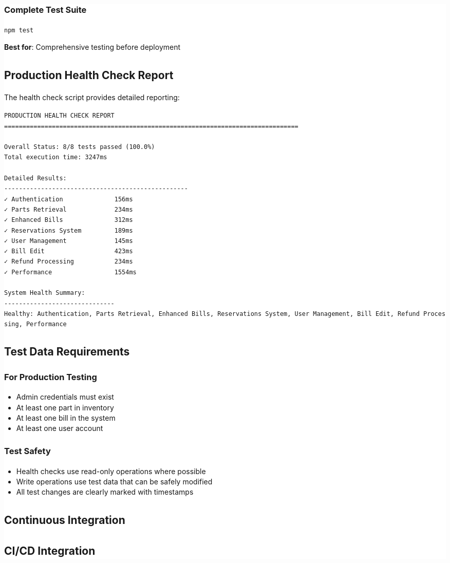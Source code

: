 ### Complete Test Suite
```bash
npm test
```
**Best for**: Comprehensive testing before deployment

## Production Health Check Report

The health check script provides detailed reporting:

```
PRODUCTION HEALTH CHECK REPORT
================================================================================

Overall Status: 8/8 tests passed (100.0%)
Total execution time: 3247ms

Detailed Results:
--------------------------------------------------
✓ Authentication              156ms
✓ Parts Retrieval             234ms
✓ Enhanced Bills              312ms
✓ Reservations System         189ms
✓ User Management             145ms
✓ Bill Edit                   423ms
✓ Refund Processing           234ms
✓ Performance                 1554ms

System Health Summary:
------------------------------
Healthy: Authentication, Parts Retrieval, Enhanced Bills, Reservations System, User Management, Bill Edit, Refund Processing, Performance
```

## Test Data Requirements

### For Production Testing
- Admin credentials must exist
- At least one part in inventory
- At least one bill in the system
- At least one user account

### Test Safety
- Health checks use read-only operations where possible
- Write operations use test data that can be safely modified
- All test changes are clearly marked with timestamps

## Continuous Integration

## CI/CD Integration

